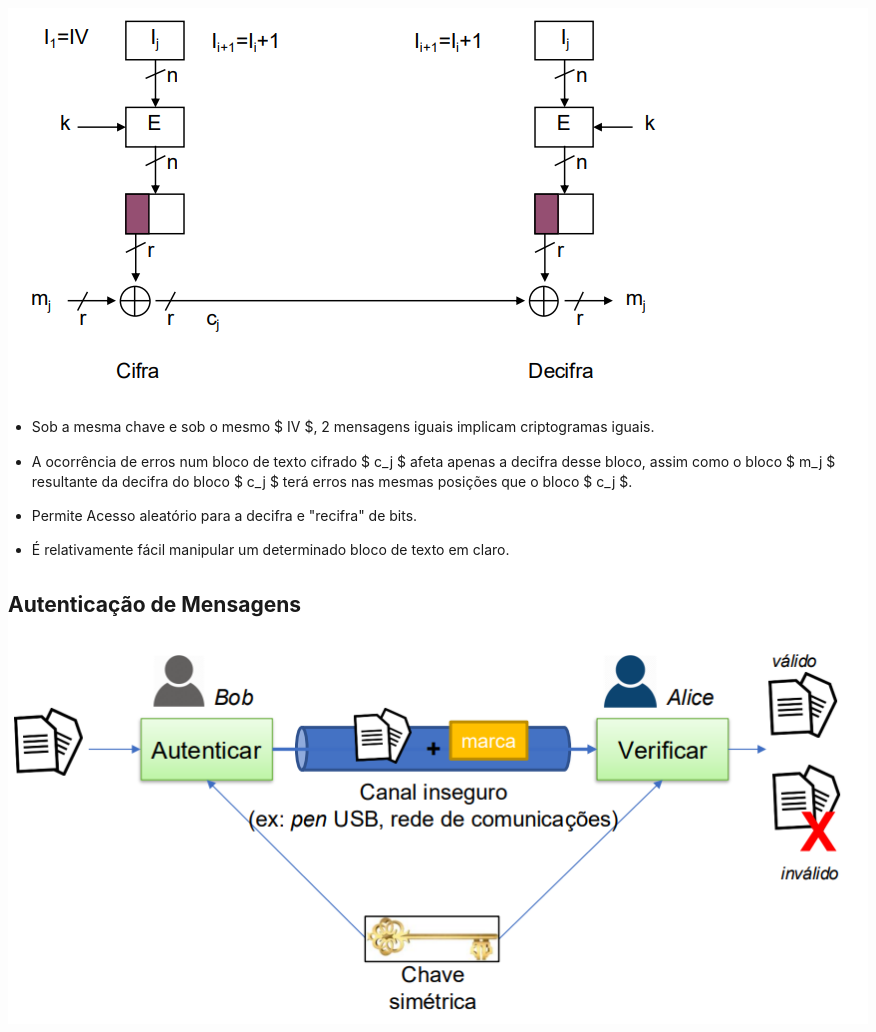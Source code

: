 ![](imgs/7.png)

</div>

* Sob a mesma chave e sob o mesmo $ IV $, 2 mensagens iguais implicam criptogramas iguais.

* A ocorrência de erros num bloco de texto cifrado $ c_j $ afeta apenas a decifra desse bloco, assim como o bloco $ m_j $ resultante da decifra do bloco $ c_j $ terá erros nas mesmas posições que o bloco $ c_j $.

* Permite Acesso aleatório para a decifra e "recifra" de bits.

* É relativamente fácil manipular um determinado bloco de texto em claro.

## __Autenticação de Mensagens__

<div align=center>

![](imgs/8.png)
